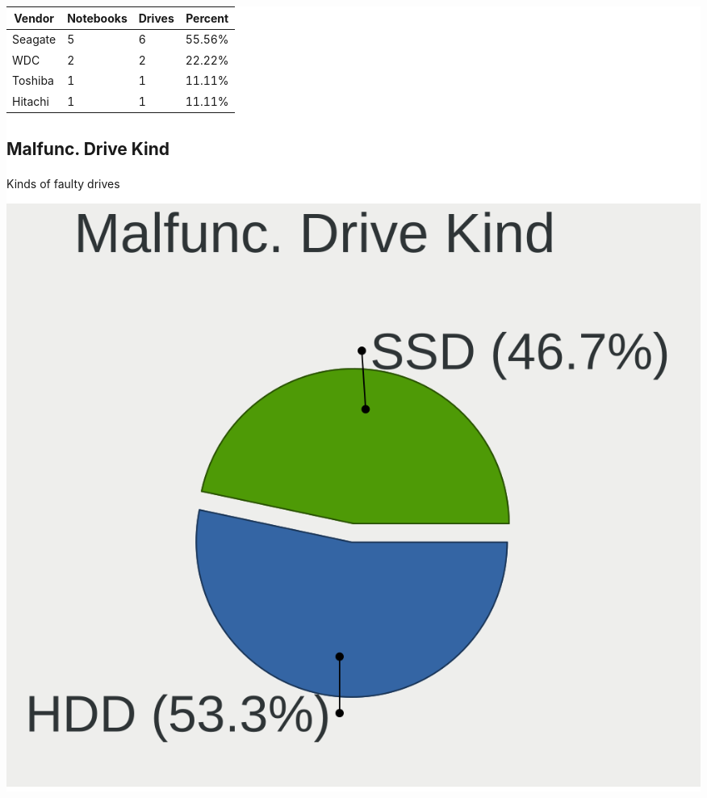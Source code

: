 
| Vendor  | Notebooks | Drives | Percent |
|---------|-----------|--------|---------|
| Seagate | 5         | 6      | 55.56%  |
| WDC     | 2         | 2      | 22.22%  |
| Toshiba | 1         | 1      | 11.11%  |
| Hitachi | 1         | 1      | 11.11%  |

Malfunc. Drive Kind
-------------------

Kinds of faulty drives

![Malfunc. Drive Kind](./images/pie_chart_bsd/drive_malfunc_kind.svg)
